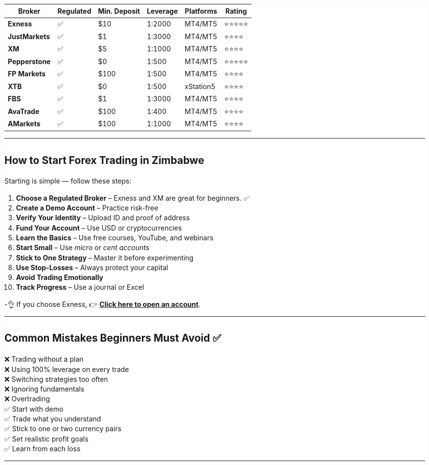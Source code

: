 | Broker       | Regulated | Min. Deposit | Leverage | Platforms | Rating |
|--------------|-----------|--------------|----------|-----------|--------|
| **Exness**   | ✅        | $10          | 1:2000   | MT4/MT5   | ⭐⭐⭐⭐⭐ |
| **JustMarkets** | ✅     | $1           | 1:3000   | MT4/MT5   | ⭐⭐⭐⭐ |
| **XM**       | ✅        | $5           | 1:1000   | MT4/MT5   | ⭐⭐⭐⭐ |
| **Pepperstone** | ✅    | $0           | 1:500    | MT4/MT5   | ⭐⭐⭐⭐⭐ |
| **FP Markets** | ✅     | $100         | 1:500    | MT4/MT5   | ⭐⭐⭐⭐ |
| **XTB**      | ✅        | $0           | 1:500    | xStation5 | ⭐⭐⭐⭐ |
| **FBS**      | ✅        | $1           | 1:3000   | MT4/MT5   | ⭐⭐⭐⭐ |
| **AvaTrade** | ✅        | $100         | 1:400    | MT4/MT5   | ⭐⭐⭐⭐ |
| **AMarkets** | ✅        | $100         | 1:1000   | MT4/MT5   | ⭐⭐⭐⭐ |

---

## How to Start Forex Trading in Zimbabwe

Starting is simple — follow these steps:

1. **Choose a Regulated Broker** – Exness and XM are great for beginners. ✅  
2. **Create a Demo Account** – Practice risk-free  
3. **Verify Your Identity** – Upload ID and proof of address  
4. **Fund Your Account** – Use USD or cryptocurrencies  
5. **Learn the Basics** – Use free courses, YouTube, and webinars  
6. **Start Small** – Use *micro* or *cent accounts*  
7. **Stick to One Strategy** – Master it before experimenting  
8. **Use Stop-Losses** – Always protect your capital  
9. **Avoid Trading Emotionally**  
10. **Track Progress** – Use a journal or Excel

-👌  If you choose Exness, 👉 [**Click here to open an account**](https://one.exnesstrack.org/boarding/sign-up/a/newup2).

---

## Common Mistakes Beginners Must Avoid ✅

❌ Trading without a plan  
❌ Using 100% leverage on every trade  
❌ Switching strategies too often  
❌ Ignoring fundamentals  
❌ Overtrading  
✅ Start with demo  
✅ Trade what you understand  
✅ Stick to one or two currency pairs  
✅ Set realistic profit goals  
✅ Learn from each loss

---